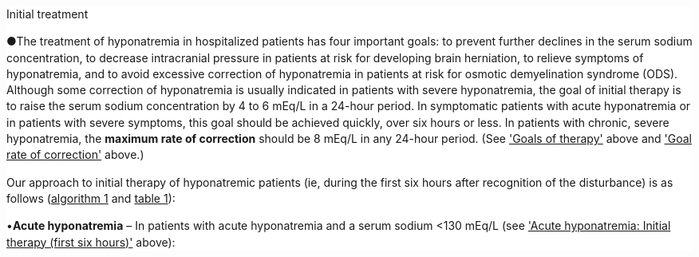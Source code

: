 Initial treatment

●The treatment of hyponatremia in hospitalized patients has four important goals: to prevent further declines in the serum sodium concentration, to decrease intracranial pressure in patients at risk for developing brain herniation, to relieve symptoms of hyponatremia, and to avoid excessive correction of hyponatremia in patients at risk for osmotic demyelination syndrome (ODS). Although some correction of hyponatremia is usually indicated in patients with severe hyponatremia, the goal of initial therapy is to raise the serum sodium concentration by 4 to 6 mEq/L in a 24-hour period. In symptomatic patients with acute hyponatremia or in patients with severe symptoms, this goal should be achieved quickly, over six hours or less. In patients with chronic, severe hyponatremia, the **maximum rate of correction** should be 8 mEq/L in any 24-hour period. (See ['Goals of therapy'](https://www.uptodate.com/contents/overview-of-the-treatment-of-hyponatremia-in-adults#H2802175313) above and ['Goal rate of correction'](https://www.uptodate.com/contents/overview-of-the-treatment-of-hyponatremia-in-adults#H3469912093) above.)

Our approach to initial therapy of hyponatremic patients (ie, during the first six hours after recognition of the disturbance) is as follows ([algorithm 1](https://www.uptodate.com/contents/image?imageKey=NEPH%2F115886&topicKey=NEPH%2F2350&source=see_link) and [table 1](https://www.uptodate.com/contents/image?imageKey=EM%2F143120&topicKey=NEPH%2F2350&source=see_link)):

•**Acute hyponatremia** – In patients with acute hyponatremia and a serum sodium <130 mEq/L (see ['Acute hyponatremia: Initial therapy (first six hours)'](https://www.uptodate.com/contents/overview-of-the-treatment-of-hyponatremia-in-adults#H658888213) above):

